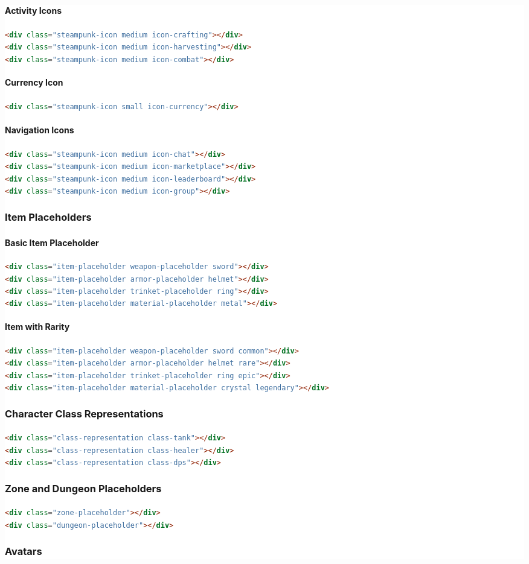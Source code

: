 #### Activity Icons
```html
<div class="steampunk-icon medium icon-crafting"></div>
<div class="steampunk-icon medium icon-harvesting"></div>
<div class="steampunk-icon medium icon-combat"></div>
```

#### Currency Icon
```html
<div class="steampunk-icon small icon-currency"></div>
```

#### Navigation Icons
```html
<div class="steampunk-icon medium icon-chat"></div>
<div class="steampunk-icon medium icon-marketplace"></div>
<div class="steampunk-icon medium icon-leaderboard"></div>
<div class="steampunk-icon medium icon-group"></div>
```

### Item Placeholders

#### Basic Item Placeholder
```html
<div class="item-placeholder weapon-placeholder sword"></div>
<div class="item-placeholder armor-placeholder helmet"></div>
<div class="item-placeholder trinket-placeholder ring"></div>
<div class="item-placeholder material-placeholder metal"></div>
```

#### Item with Rarity
```html
<div class="item-placeholder weapon-placeholder sword common"></div>
<div class="item-placeholder armor-placeholder helmet rare"></div>
<div class="item-placeholder trinket-placeholder ring epic"></div>
<div class="item-placeholder material-placeholder crystal legendary"></div>
```

### Character Class Representations

```html
<div class="class-representation class-tank"></div>
<div class="class-representation class-healer"></div>
<div class="class-representation class-dps"></div>
```

### Zone and Dungeon Placeholders

```html
<div class="zone-placeholder"></div>
<div class="dungeon-placeholder"></div>
```

### Avatars
